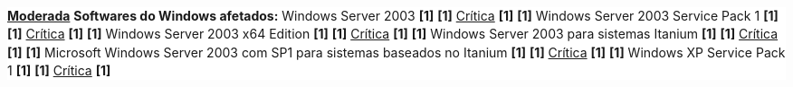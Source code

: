 <td style="border:1px solid black;"><a href="http://go.microsoft.com/fwlink/?linkid=21140"><strong>Moderada</strong></a></td>
</tr>
<tr class="odd">
<td style="border:1px solid black;"><strong>Softwares do Windows afetados:</strong></td>
<td style="border:1px solid black;"></td>
<td style="border:1px solid black;"></td>
<td style="border:1px solid black;"></td>
<td style="border:1px solid black;"></td>
<td style="border:1px solid black;"></td>
</tr>
<tr class="even">
<td style="border:1px solid black;">Windows Server 2003</td>
<td style="border:1px solid black;"><strong>[1]</strong></td>
<td style="border:1px solid black;"><strong>[1]</strong></td>
<td style="border:1px solid black;"><a href="http://www.microsoft.com/downloads/details.aspx?familyid=099ee535-8b31-4356-b3fb-ef524c20a424">Crítica</a></td>
<td style="border:1px solid black;"><strong>[1]</strong></td>
<td style="border:1px solid black;"><strong>[1]</strong></td>
</tr>
<tr class="odd">
<td style="border:1px solid black;">Windows Server 2003 Service Pack 1</td>
<td style="border:1px solid black;"><strong>[1]</strong></td>
<td style="border:1px solid black;"><strong>[1]</strong></td>
<td style="border:1px solid black;"><a href="http://www.microsoft.com/downloads/details.aspx?familyid=238ab809-5a7e-4678-b01b-38fd82e9c701">Crítica</a></td>
<td style="border:1px solid black;"><strong>[1]</strong></td>
<td style="border:1px solid black;"><strong>[1]</strong></td>
</tr>
<tr class="even">
<td style="border:1px solid black;">Windows Server 2003 x64 Edition</td>
<td style="border:1px solid black;"><strong>[1]</strong></td>
<td style="border:1px solid black;"><strong>[1]</strong></td>
<td style="border:1px solid black;"><a href="http://red-sec-01/sites/sec/msrc/private/templates/insert%20download%20link">Crítica</a></td>
<td style="border:1px solid black;"><strong>[1]</strong></td>
<td style="border:1px solid black;"><strong>[1]</strong></td>
</tr>
<tr class="odd">
<td style="border:1px solid black;">Windows Server 2003 para sistemas Itanium</td>
<td style="border:1px solid black;"><strong>[1]</strong></td>
<td style="border:1px solid black;"><strong>[1]</strong></td>
<td style="border:1px solid black;"><a href="http://www.microsoft.com/downloads/details.aspx?familyid=e3c7e736-1583-4bd5-b661-a9aaddfa5b86">Crítica</a></td>
<td style="border:1px solid black;"><strong>[1]</strong></td>
<td style="border:1px solid black;"><strong>[1]</strong></td>
</tr>
<tr class="even">
<td style="border:1px solid black;">Microsoft Windows Server 2003 com SP1 para sistemas baseados no Itanium</td>
<td style="border:1px solid black;"><strong>[1]</strong></td>
<td style="border:1px solid black;"><strong>[1]</strong></td>
<td style="border:1px solid black;"><a href="http://www.microsoft.com/downloads/details.aspx?familyid=e3c7e736-1583-4bd5-b661-a9aaddfa5b86">Crítica</a></td>
<td style="border:1px solid black;"><strong>[1]</strong></td>
<td style="border:1px solid black;"><strong>[1]</strong></td>
</tr>
<tr class="odd">
<td style="border:1px solid black;">Windows XP Service Pack 1</td>
<td style="border:1px solid black;"><strong>[1]</strong></td>
<td style="border:1px solid black;"><strong>[1]</strong></td>
<td style="border:1px solid black;"><a href="http://www.microsoft.com/downloads/details.aspx?familyid=392c2f1b-aa24-48e5-8d5b-ea56341db936">Crítica</a></td>
<td style="border:1px solid black;"><strong>[1]</strong></td>